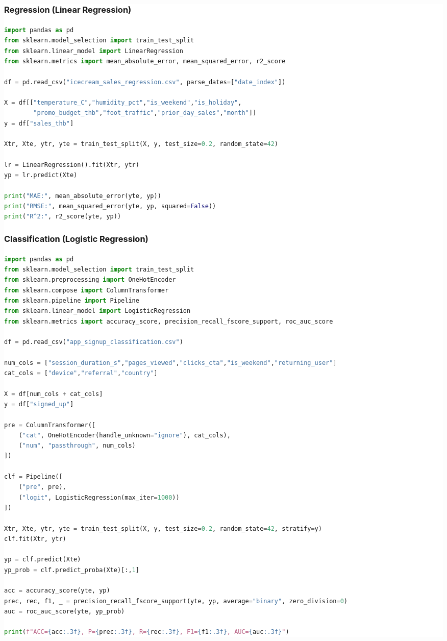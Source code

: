 
### Regression (Linear Regression)
```python 
import pandas as pd
from sklearn.model_selection import train_test_split
from sklearn.linear_model import LinearRegression
from sklearn.metrics import mean_absolute_error, mean_squared_error, r2_score

df = pd.read_csv("icecream_sales_regression.csv", parse_dates=["date_index"])

X = df[["temperature_C","humidity_pct","is_weekend","is_holiday",
        "promo_budget_thb","foot_traffic","prior_day_sales","month"]]
y = df["sales_thb"]

Xtr, Xte, ytr, yte = train_test_split(X, y, test_size=0.2, random_state=42)

lr = LinearRegression().fit(Xtr, ytr)
yp = lr.predict(Xte)

print("MAE:", mean_absolute_error(yte, yp))
print("RMSE:", mean_squared_error(yte, yp, squared=False))
print("R^2:", r2_score(yte, yp))
```

### Classification (Logistic Regression)
```python
import pandas as pd
from sklearn.model_selection import train_test_split
from sklearn.preprocessing import OneHotEncoder
from sklearn.compose import ColumnTransformer
from sklearn.pipeline import Pipeline
from sklearn.linear_model import LogisticRegression
from sklearn.metrics import accuracy_score, precision_recall_fscore_support, roc_auc_score

df = pd.read_csv("app_signup_classification.csv")

num_cols = ["session_duration_s","pages_viewed","clicks_cta","is_weekend","returning_user"]
cat_cols = ["device","referral","country"]

X = df[num_cols + cat_cols]
y = df["signed_up"]

pre = ColumnTransformer([
    ("cat", OneHotEncoder(handle_unknown="ignore"), cat_cols),
    ("num", "passthrough", num_cols)
])

clf = Pipeline([
    ("pre", pre),
    ("logit", LogisticRegression(max_iter=1000))
])

Xtr, Xte, ytr, yte = train_test_split(X, y, test_size=0.2, random_state=42, stratify=y)
clf.fit(Xtr, ytr)

yp = clf.predict(Xte)
yp_prob = clf.predict_proba(Xte)[:,1]

acc = accuracy_score(yte, yp)
prec, rec, f1, _ = precision_recall_fscore_support(yte, yp, average="binary", zero_division=0)
auc = roc_auc_score(yte, yp_prob)

print(f"ACC={acc:.3f}, P={prec:.3f}, R={rec:.3f}, F1={f1:.3f}, AUC={auc:.3f}")
```